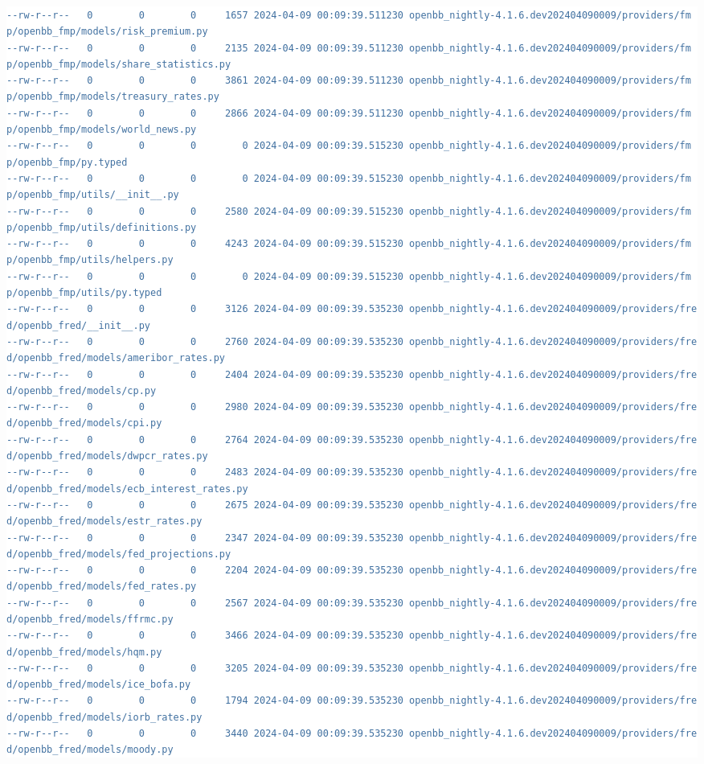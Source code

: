 ```diff
--rw-r--r--   0        0        0     1657 2024-04-09 00:09:39.511230 openbb_nightly-4.1.6.dev202404090009/providers/fmp/openbb_fmp/models/risk_premium.py
--rw-r--r--   0        0        0     2135 2024-04-09 00:09:39.511230 openbb_nightly-4.1.6.dev202404090009/providers/fmp/openbb_fmp/models/share_statistics.py
--rw-r--r--   0        0        0     3861 2024-04-09 00:09:39.511230 openbb_nightly-4.1.6.dev202404090009/providers/fmp/openbb_fmp/models/treasury_rates.py
--rw-r--r--   0        0        0     2866 2024-04-09 00:09:39.511230 openbb_nightly-4.1.6.dev202404090009/providers/fmp/openbb_fmp/models/world_news.py
--rw-r--r--   0        0        0        0 2024-04-09 00:09:39.515230 openbb_nightly-4.1.6.dev202404090009/providers/fmp/openbb_fmp/py.typed
--rw-r--r--   0        0        0        0 2024-04-09 00:09:39.515230 openbb_nightly-4.1.6.dev202404090009/providers/fmp/openbb_fmp/utils/__init__.py
--rw-r--r--   0        0        0     2580 2024-04-09 00:09:39.515230 openbb_nightly-4.1.6.dev202404090009/providers/fmp/openbb_fmp/utils/definitions.py
--rw-r--r--   0        0        0     4243 2024-04-09 00:09:39.515230 openbb_nightly-4.1.6.dev202404090009/providers/fmp/openbb_fmp/utils/helpers.py
--rw-r--r--   0        0        0        0 2024-04-09 00:09:39.515230 openbb_nightly-4.1.6.dev202404090009/providers/fmp/openbb_fmp/utils/py.typed
--rw-r--r--   0        0        0     3126 2024-04-09 00:09:39.535230 openbb_nightly-4.1.6.dev202404090009/providers/fred/openbb_fred/__init__.py
--rw-r--r--   0        0        0     2760 2024-04-09 00:09:39.535230 openbb_nightly-4.1.6.dev202404090009/providers/fred/openbb_fred/models/ameribor_rates.py
--rw-r--r--   0        0        0     2404 2024-04-09 00:09:39.535230 openbb_nightly-4.1.6.dev202404090009/providers/fred/openbb_fred/models/cp.py
--rw-r--r--   0        0        0     2980 2024-04-09 00:09:39.535230 openbb_nightly-4.1.6.dev202404090009/providers/fred/openbb_fred/models/cpi.py
--rw-r--r--   0        0        0     2764 2024-04-09 00:09:39.535230 openbb_nightly-4.1.6.dev202404090009/providers/fred/openbb_fred/models/dwpcr_rates.py
--rw-r--r--   0        0        0     2483 2024-04-09 00:09:39.535230 openbb_nightly-4.1.6.dev202404090009/providers/fred/openbb_fred/models/ecb_interest_rates.py
--rw-r--r--   0        0        0     2675 2024-04-09 00:09:39.535230 openbb_nightly-4.1.6.dev202404090009/providers/fred/openbb_fred/models/estr_rates.py
--rw-r--r--   0        0        0     2347 2024-04-09 00:09:39.535230 openbb_nightly-4.1.6.dev202404090009/providers/fred/openbb_fred/models/fed_projections.py
--rw-r--r--   0        0        0     2204 2024-04-09 00:09:39.535230 openbb_nightly-4.1.6.dev202404090009/providers/fred/openbb_fred/models/fed_rates.py
--rw-r--r--   0        0        0     2567 2024-04-09 00:09:39.535230 openbb_nightly-4.1.6.dev202404090009/providers/fred/openbb_fred/models/ffrmc.py
--rw-r--r--   0        0        0     3466 2024-04-09 00:09:39.535230 openbb_nightly-4.1.6.dev202404090009/providers/fred/openbb_fred/models/hqm.py
--rw-r--r--   0        0        0     3205 2024-04-09 00:09:39.535230 openbb_nightly-4.1.6.dev202404090009/providers/fred/openbb_fred/models/ice_bofa.py
--rw-r--r--   0        0        0     1794 2024-04-09 00:09:39.535230 openbb_nightly-4.1.6.dev202404090009/providers/fred/openbb_fred/models/iorb_rates.py
--rw-r--r--   0        0        0     3440 2024-04-09 00:09:39.535230 openbb_nightly-4.1.6.dev202404090009/providers/fred/openbb_fred/models/moody.py
